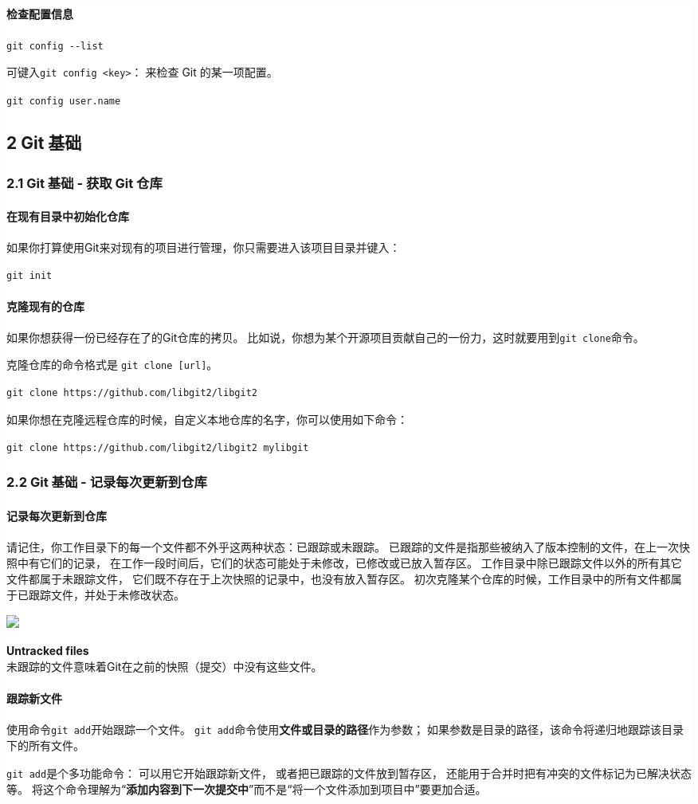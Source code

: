 #### 检查配置信息   
```
git config --list 
```
可键入`git config <key>`： 来检查 Git 的某一项配置。
```
git config user.name 
```

## 2 Git 基础   

### 2.1 Git 基础 - 获取 Git 仓库   

#### 在现有目录中初始化仓库   
如果你打算使用Git来对现有的项目进行管理，你只需要进入该项目目录并键入：
```
git init
```
#### 克隆现有的仓库   
如果你想获得一份已经存在了的Git仓库的拷贝。
比如说，你想为某个开源项目贡献自己的一份力，这时就要用到`git clone`命令。

克隆仓库的命令格式是 `git clone [url]`。
```
git clone https://github.com/libgit2/libgit2
```
如果你想在克隆远程仓库的时候，自定义本地仓库的名字，你可以使用如下命令：
```
git clone https://github.com/libgit2/libgit2 mylibgit
```

### 2.2 Git 基础 - 记录每次更新到仓库   

#### 记录每次更新到仓库   
请记住，你工作目录下的每一个文件都不外乎这两种状态：已跟踪或未跟踪。 
已跟踪的文件是指那些被纳入了版本控制的文件，在上一次快照中有它们的记录，
在工作一段时间后，它们的状态可能处于未修改，已修改或已放入暂存区。 
工作目录中除已跟踪文件以外的所有其它文件都属于未跟踪文件，
它们既不存在于上次快照的记录中，也没有放入暂存区。 
初次克隆某个仓库的时候，工作目录中的所有文件都属于已跟踪文件，并处于未修改状态。

![](https://raw.githubusercontent.com/huangrlm/git-learning/master/image/git-2.2-file-status.jpg)

**Untracked files**   
未跟踪的文件意味着Git在之前的快照（提交）中没有这些文件。

#### 跟踪新文件   
使用命令`git add`开始跟踪一个文件。
`git add`命令使用**文件或目录的路径**作为参数；
如果参数是目录的路径，该命令将递归地跟踪该目录下的所有文件。

`git add`是个多功能命令：
可以用它开始跟踪新文件，
或者把已跟踪的文件放到暂存区，
还能用于合并时把有冲突的文件标记为已解决状态等。 
将这个命令理解为“**添加内容到下一次提交中**”而不是“将一个文件添加到项目中”要更加合适。
